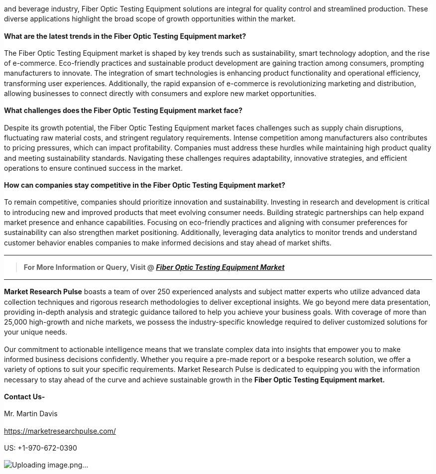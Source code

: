 and beverage industry, Fiber Optic Testing Equipment solutions are integral for quality control and streamlined production. These diverse applications highlight the broad scope of growth opportunities within the market.</p><p><strong>What are the latest trends in the Fiber Optic Testing Equipment market?</strong></p><p>The Fiber Optic Testing Equipment market is shaped by key trends such as sustainability, smart technology adoption, and the rise of e-commerce. Eco-friendly practices and sustainable product development are gaining traction among consumers, prompting manufacturers to innovate. The integration of smart technologies is enhancing product functionality and operational efficiency, transforming user experiences. Additionally, the rapid expansion of e-commerce is revolutionizing marketing and distribution, allowing businesses to connect directly with consumers and explore new market opportunities.</p><p><strong>What challenges does the Fiber Optic Testing Equipment market face?</strong></p><p>Despite its growth potential, the Fiber Optic Testing Equipment market faces challenges such as supply chain disruptions, fluctuating raw material costs, and stringent regulatory requirements. Intense competition among manufacturers also contributes to pricing pressures, which can impact profitability. Companies must address these hurdles while maintaining high product quality and meeting sustainability standards. Navigating these challenges requires adaptability, innovative strategies, and efficient operations to ensure continued success in the market.</p><p><strong>How can companies stay competitive in the Fiber Optic Testing Equipment market?</strong></p><p>To remain competitive, companies should prioritize innovation and sustainability. Investing in research and development is critical to introducing new and improved products that meet evolving consumer needs. Building strategic partnerships can help expand market presence and enhance capabilities. Focusing on eco-friendly practices and aligning with consumer preferences for sustainability can also strengthen market positioning. Additionally, leveraging data analytics to monitor trends and understand customer behavior enables companies to make informed decisions and stay ahead of market shifts.</p><hr /><blockquote><p><strong>For More Information or Query, Visit @&nbsp;<em><a href="https://marketresearchpulse.com/report/38454/fiber-optic-testing-equipment-market?utm_source=Linkedin&utm_medium=0117">Fiber Optic Testing Equipment Market</a></em></strong></p></blockquote><hr /><p><strong>Market Research Pulse</strong> boasts a team of over 250 experienced analysts and subject matter experts who utilize advanced data collection techniques and rigorous research methodologies to deliver exceptional insights. We go beyond mere data presentation, providing in-depth analysis and strategic guidance tailored to help you achieve your business goals. With coverage of more than 25,000 high-growth and niche markets, we possess the industry-specific knowledge required to deliver customized solutions for your unique needs.</p><p>Our commitment to actionable intelligence means that we translate complex data into insights that empower you to make informed business decisions confidently. Whether you require a pre-made report or a bespoke research solution, we offer a variety of options to suit your specific requirements. Market Research Pulse is dedicated to equipping you with the information necessary to stay ahead of the curve and achieve sustainable growth in the <strong>Fiber Optic Testing Equipment market.</strong></p><p><strong>Contact Us-</strong></p><p>Mr. Martin Davis</p><p>https://marketresearchpulse.com/</p><p>US: +1-970-672-0390</p>
![Uploading image.png…]()

